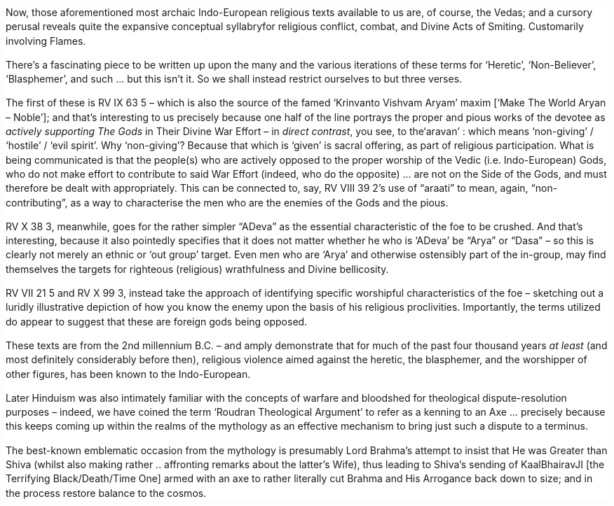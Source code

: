 Now, those aforementioned most archaic Indo-European religious texts
available to us are, of course, the Vedas; and a cursory perusal reveals
quite the expansive conceptual syllabryfor religious conflict, combat,
and Divine Acts of Smiting. Customarily involving Flames.

There’s a fascinating piece to be written up upon the many and the
various iterations of these terms for ‘Heretic’, ‘Non-Believer’,
‘Blasphemer’, and such … but this isn’t it. So we shall instead restrict
ourselves to but three verses.

The first of these is RV IX 63 5 – which is also the source of the famed
‘Krinvanto Vishvam Aryam’ maxim \[‘Make The World Aryan – Noble’\]; and
that’s interesting to us precisely because one half of the line portrays
the proper and pious works of the devotee as *actively supporting The
Gods* in Their Divine War Effort – in *direct contrast*, you see, to
the‘aravan’ : which means ‘non-giving’ / ‘hostile’ / ‘evil spirit’.
Why ‘non-giving’? Because that which is ‘given’ is sacral offering, as
part of religious participation. What is being communicated is that the
people(s) who are actively opposed to the proper worship of the Vedic
(i.e. Indo-European) Gods, who do not make effort to contribute to said
War Effort (indeed, who do the opposite) … are not on the Side of the
Gods, and must therefore be dealt with appropriately. This can be
connected to, say, RV VIII 39 2’s use of “araati” to mean, again,
“non-contributing”, as a way to characterise the men who are the enemies
of the Gods and the pious.

RV X 38 3, meanwhile, goes for the rather simpler “ADeva” as the
essential characteristic of the foe to be crushed. And that’s
interesting, because it also pointedly specifies that it does not matter
whether he who is ‘ADeva’ be “Arya” or “Dasa” – so this is clearly not
merely an ethnic or ‘out group’ target. Even men who are ‘Arya’ and
otherwise ostensibly part of the in-group, may find themselves the
targets for righteous (religious) wrathfulness and Divine bellicosity.

RV VII 21 5 and RV X 99 3, instead take the approach of identifying
specific worshipful characteristics of the foe – sketching out a luridly
illustrative depiction of how you know the enemy upon the basis of his
religious proclivities. Importantly, the terms utilized do appear to
suggest that these are foreign gods being opposed.

These texts are from the 2nd millennium B.C. – and amply demonstrate
that for much of the past four thousand years *at least* (and most
definitely considerably before then), religious violence aimed against
the heretic, the blasphemer, and the worshipper of other figures, has
been known to the Indo-European.

Later Hinduism was also intimately familiar with the concepts of warfare
and bloodshed for theological dispute-resolution purposes – indeed, we
have coined the term ‘Roudran Theological Argument’ to refer as a
kenning to an Axe … precisely because this keeps coming up within the
realms of the mythology as an effective mechanism to bring just such a
dispute to a terminus.

The best-known emblematic occasion from the mythology is presumably Lord
Brahma’s attempt to insist that He was Greater than Shiva (whilst also
making rather .. affronting remarks about the latter’s Wife), thus
leading to Shiva’s sending of KaalBhairavJI \[the Terrifying
Black/Death/Time One\] armed with an axe to rather literally cut Brahma
and His Arrogance back down to size; and in the process restore balance
to the cosmos.

